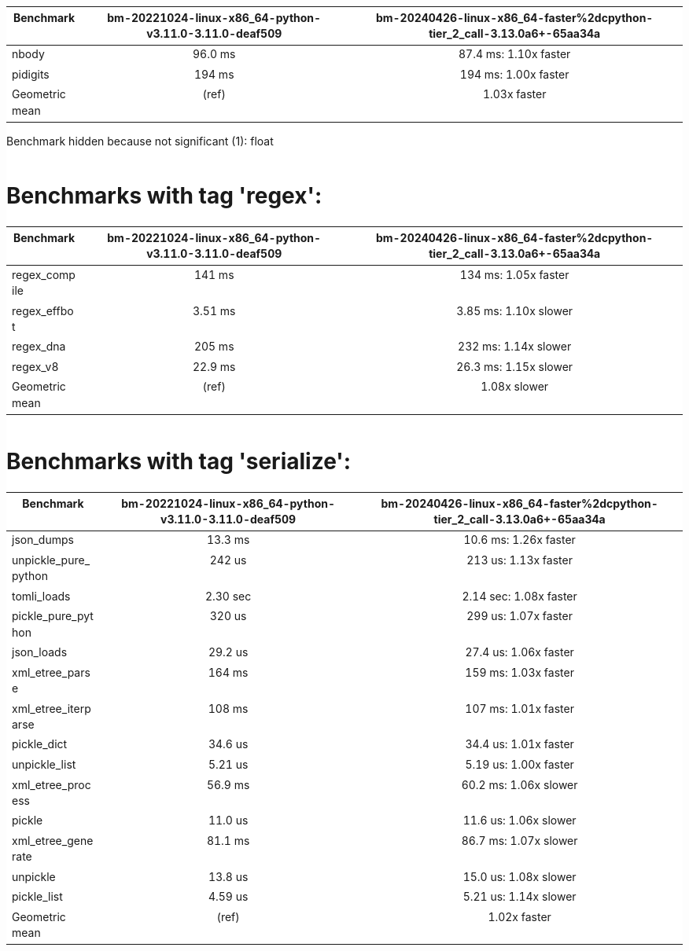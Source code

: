 | Benchmark      | bm-20221024-linux-x86_64-python-v3.11.0-3.11.0-deaf509 | bm-20240426-linux-x86_64-faster%2dcpython-tier_2_call-3.13.0a6+-65aa34a |
|----------------|:------------------------------------------------------:|:-----------------------------------------------------------------------:|
| nbody          | 96.0 ms                                                | 87.4 ms: 1.10x faster                                                   |
| pidigits       | 194 ms                                                 | 194 ms: 1.00x faster                                                    |
| Geometric mean | (ref)                                                  | 1.03x faster                                                            |

Benchmark hidden because not significant (1): float

Benchmarks with tag 'regex':
============================

| Benchmark      | bm-20221024-linux-x86_64-python-v3.11.0-3.11.0-deaf509 | bm-20240426-linux-x86_64-faster%2dcpython-tier_2_call-3.13.0a6+-65aa34a |
|----------------|:------------------------------------------------------:|:-----------------------------------------------------------------------:|
| regex_compile  | 141 ms                                                 | 134 ms: 1.05x faster                                                    |
| regex_effbot   | 3.51 ms                                                | 3.85 ms: 1.10x slower                                                   |
| regex_dna      | 205 ms                                                 | 232 ms: 1.14x slower                                                    |
| regex_v8       | 22.9 ms                                                | 26.3 ms: 1.15x slower                                                   |
| Geometric mean | (ref)                                                  | 1.08x slower                                                            |

Benchmarks with tag 'serialize':
================================

| Benchmark            | bm-20221024-linux-x86_64-python-v3.11.0-3.11.0-deaf509 | bm-20240426-linux-x86_64-faster%2dcpython-tier_2_call-3.13.0a6+-65aa34a |
|----------------------|:------------------------------------------------------:|:-----------------------------------------------------------------------:|
| json_dumps           | 13.3 ms                                                | 10.6 ms: 1.26x faster                                                   |
| unpickle_pure_python | 242 us                                                 | 213 us: 1.13x faster                                                    |
| tomli_loads          | 2.30 sec                                               | 2.14 sec: 1.08x faster                                                  |
| pickle_pure_python   | 320 us                                                 | 299 us: 1.07x faster                                                    |
| json_loads           | 29.2 us                                                | 27.4 us: 1.06x faster                                                   |
| xml_etree_parse      | 164 ms                                                 | 159 ms: 1.03x faster                                                    |
| xml_etree_iterparse  | 108 ms                                                 | 107 ms: 1.01x faster                                                    |
| pickle_dict          | 34.6 us                                                | 34.4 us: 1.01x faster                                                   |
| unpickle_list        | 5.21 us                                                | 5.19 us: 1.00x faster                                                   |
| xml_etree_process    | 56.9 ms                                                | 60.2 ms: 1.06x slower                                                   |
| pickle               | 11.0 us                                                | 11.6 us: 1.06x slower                                                   |
| xml_etree_generate   | 81.1 ms                                                | 86.7 ms: 1.07x slower                                                   |
| unpickle             | 13.8 us                                                | 15.0 us: 1.08x slower                                                   |
| pickle_list          | 4.59 us                                                | 5.21 us: 1.14x slower                                                   |
| Geometric mean       | (ref)                                                  | 1.02x faster                                                            |

